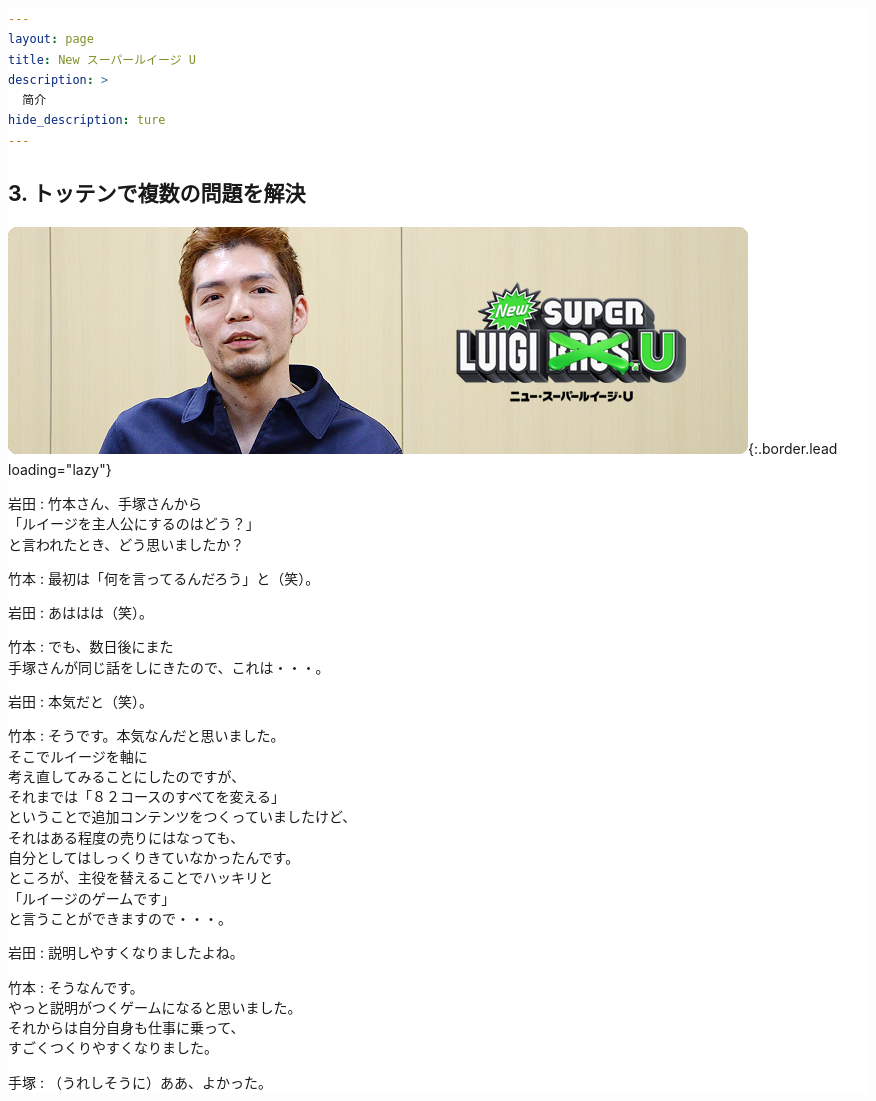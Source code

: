 ```yaml
---
layout: page
title: New スーパールイージ U
description: >
  简介
hide_description: ture
---
```


## 3. トッテンで複数の問題を解決

![](/interviews/jp/wiiu/arsj/vol1/img/mainvisual3.jpg){:.border.lead loading="lazy"}


岩田
: 竹本さん、手塚さんから<br>「ルイージを主人公にするのはどう？」<br>と言われたとき、どう思いましたか？

竹本
: 最初は「何を言ってるんだろう」と（笑）。

岩田
: あははは（笑）。

竹本
: でも、数日後にまた<br>手塚さんが同じ話をしにきたので、これは・・・。

岩田
: 本気だと（笑）。

竹本
: そうです。本気なんだと思いました。<br>そこでルイージを軸に<br>考え直してみることにしたのですが、<br>それまでは「８２コースのすべてを変える」<br>ということで追加コンテンツをつくっていましたけど、<br>それはある程度の売りにはなっても、<br>自分としてはしっくりきていなかったんです。<br>ところが、主役を替えることでハッキリと<br>「ルイージのゲームです」<br>と言うことができますので・・・。

岩田
: 説明しやすくなりましたよね。

竹本
: そうなんです。<br>やっと説明がつくゲームになると思いました。<br>それからは自分自身も仕事に乗って、<br>すごくつくりやすくなりました。

手塚
: （うれしそうに）ああ、よかった。
